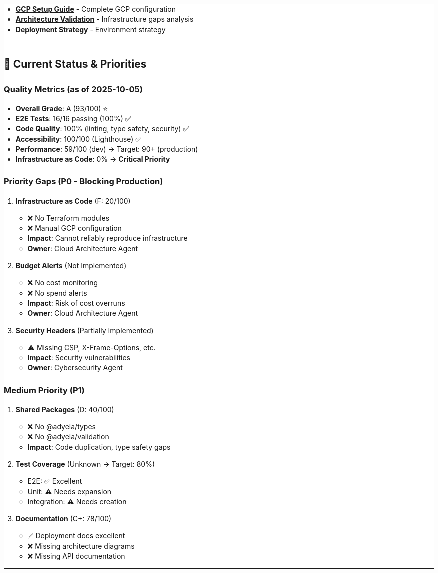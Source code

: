 - **[GCP Setup Guide](docs/deployment/gcp-setup.md)** - Complete GCP
  configuration
- **[Architecture Validation](docs/deployment/architecture-validation.md)** -
  Infrastructure gaps analysis
- **[Deployment Strategy](DEPLOYMENT_STRATEGY.md)** - Environment strategy

---

## 🎯 Current Status & Priorities

### Quality Metrics (as of 2025-10-05)

- **Overall Grade**: A (93/100) ⭐
- **E2E Tests**: 16/16 passing (100%) ✅
- **Code Quality**: 100% (linting, type safety, security) ✅
- **Accessibility**: 100/100 (Lighthouse) ✅
- **Performance**: 59/100 (dev) → Target: 90+ (production)
- **Infrastructure as Code**: 0% → **Critical Priority**

### Priority Gaps (P0 - Blocking Production)

1. **Infrastructure as Code** (F: 20/100)
   - ❌ No Terraform modules
   - ❌ Manual GCP configuration
   - **Impact**: Cannot reliably reproduce infrastructure
   - **Owner**: Cloud Architecture Agent

2. **Budget Alerts** (Not Implemented)
   - ❌ No cost monitoring
   - ❌ No spend alerts
   - **Impact**: Risk of cost overruns
   - **Owner**: Cloud Architecture Agent

3. **Security Headers** (Partially Implemented)
   - ⚠️ Missing CSP, X-Frame-Options, etc.
   - **Impact**: Security vulnerabilities
   - **Owner**: Cybersecurity Agent

### Medium Priority (P1)

1. **Shared Packages** (D: 40/100)
   - ❌ No @adyela/types
   - ❌ No @adyela/validation
   - **Impact**: Code duplication, type safety gaps

2. **Test Coverage** (Unknown → Target: 80%)
   - E2E: ✅ Excellent
   - Unit: ⚠️ Needs expansion
   - Integration: ⚠️ Needs creation

3. **Documentation** (C+: 78/100)
   - ✅ Deployment docs excellent
   - ❌ Missing architecture diagrams
   - ❌ Missing API documentation

---